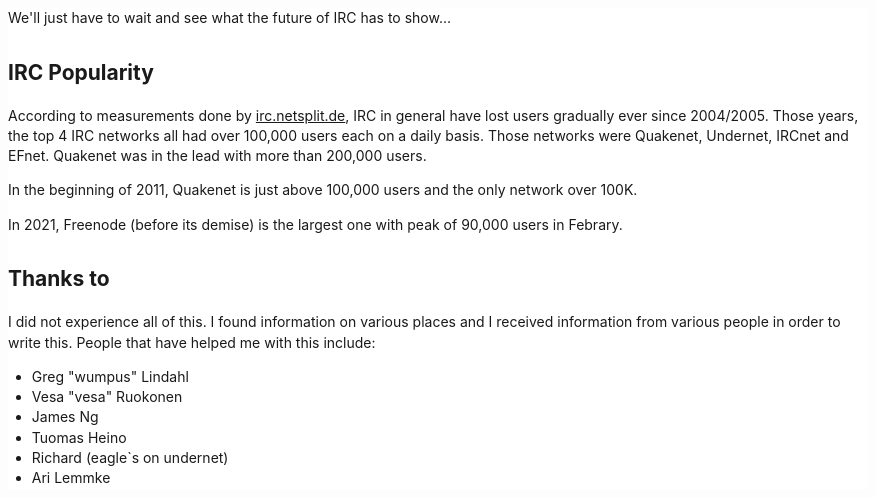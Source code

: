 We'll just have to wait and see what the future of IRC has to show...

## IRC Popularity

 According to measurements done by [irc.netsplit.de](
https://irc.netsplit.de/networks/top10.php), IRC in general have lost
users gradually ever since 2004/2005. Those years, the top 4 IRC
networks all had over 100,000 users each on a daily basis. Those
networks were Quakenet, Undernet, IRCnet and EFnet. Quakenet was in the
lead with more than 200,000 users.

In the beginning of 2011, Quakenet is just above 100,000 users and the
only network over 100K.

In 2021, Freenode (before its demise) is the largest one with peak of
90,000 users in Febrary.

## Thanks to

I did not experience all of this. I found information on various places
and I received information from various people in order to write
this. People that have helped me with this include:

 - Greg "wumpus" Lindahl
 - Vesa "vesa" Ruokonen
 - James Ng
 - Tuomas Heino
 - Richard (eagle`s on undernet)
 - Ari Lemmke
